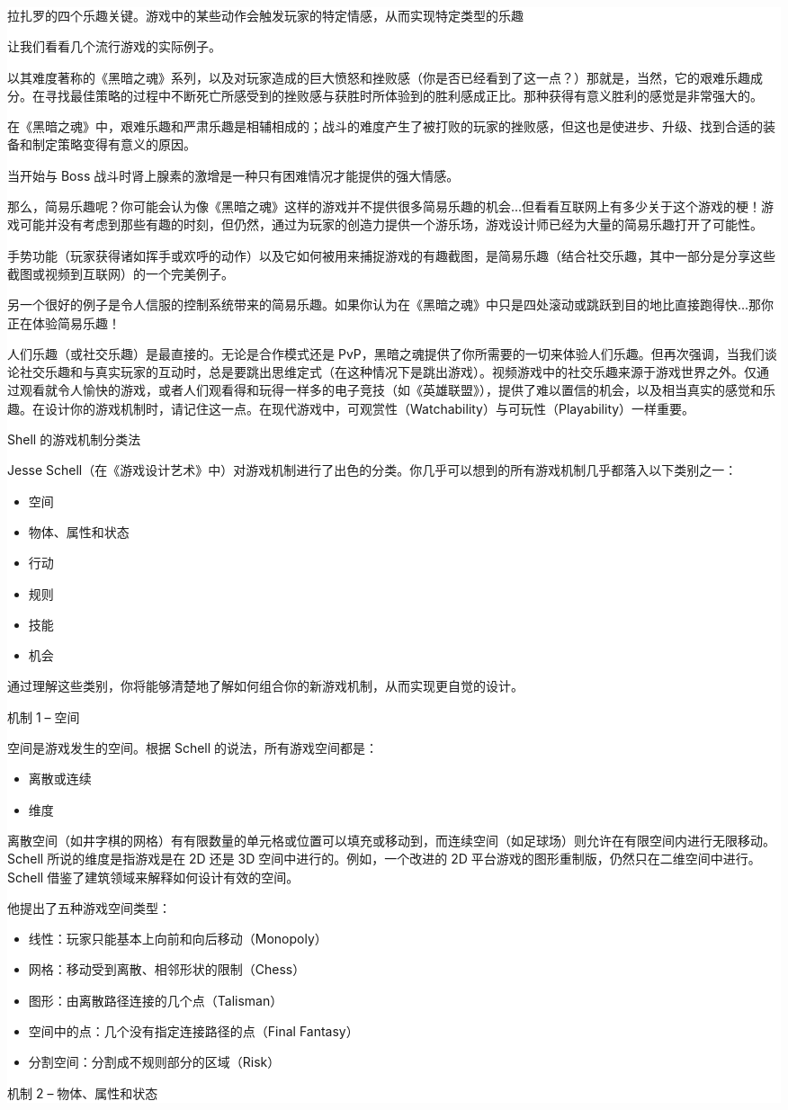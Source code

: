 拉扎罗的四个乐趣关键。游戏中的某些动作会触发玩家的特定情感，从而实现特定类型的乐趣

让我们看看几个流行游戏的实际例子。

以其难度著称的《黑暗之魂》系列，以及对玩家造成的巨大愤怒和挫败感（你是否已经看到了这一点？）那就是，当然，它的艰难乐趣成分。在寻找最佳策略的过程中不断死亡所感受到的挫败感与获胜时所体验到的胜利感成正比。那种获得有意义胜利的感觉是非常强大的。

在《黑暗之魂》中，艰难乐趣和严肃乐趣是相辅相成的；战斗的难度产生了被打败的玩家的挫败感，但这也是使进步、升级、找到合适的装备和制定策略变得有意义的原因。

当开始与 Boss 战斗时肾上腺素的激增是一种只有困难情况才能提供的强大情感。

那么，简易乐趣呢？你可能会认为像《黑暗之魂》这样的游戏并不提供很多简易乐趣的机会...但看看互联网上有多少关于这个游戏的梗！游戏可能并没有考虑到那些有趣的时刻，但仍然，通过为玩家的创造力提供一个游乐场，游戏设计师已经为大量的简易乐趣打开了可能性。

手势功能（玩家获得诸如挥手或欢呼的动作）以及它如何被用来捕捉游戏的有趣截图，是简易乐趣（结合社交乐趣，其中一部分是分享这些截图或视频到互联网）的一个完美例子。

另一个很好的例子是令人信服的控制系统带来的简易乐趣。如果你认为在《黑暗之魂》中只是四处滚动或跳跃到目的地比直接跑得快...那你正在体验简易乐趣！

人们乐趣（或社交乐趣）是最直接的。无论是合作模式还是 PvP，黑暗之魂提供了你所需要的一切来体验人们乐趣。但再次强调，当我们谈论社交乐趣和与真实玩家的互动时，总是要跳出思维定式（在这种情况下是跳出游戏）。视频游戏中的社交乐趣来源于游戏世界之外。仅通过观看就令人愉快的游戏，或者人们观看得和玩得一样多的电子竞技（如《英雄联盟》），提供了难以置信的机会，以及相当真实的感觉和乐趣。在设计你的游戏机制时，请记住这一点。在现代游戏中，可观赏性（Watchability）与可玩性（Playability）一样重要。

Shell 的游戏机制分类法

Jesse Schell（在《游戏设计艺术》中）对游戏机制进行了出色的分类。你几乎可以想到的所有游戏机制几乎都落入以下类别之一：

+   空间

+   物体、属性和状态

+   行动

+   规则

+   技能

+   机会

通过理解这些类别，你将能够清楚地了解如何组合你的新游戏机制，从而实现更自觉的设计。

机制 1 – 空间

空间是游戏发生的空间。根据 Schell 的说法，所有游戏空间都是：

+   离散或连续

+   维度

离散空间（如井字棋的网格）有有限数量的单元格或位置可以填充或移动到，而连续空间（如足球场）则允许在有限空间内进行无限移动。Schell 所说的维度是指游戏是在 2D 还是 3D 空间中进行的。例如，一个改进的 2D 平台游戏的图形重制版，仍然只在二维空间中进行。Schell 借鉴了建筑领域来解释如何设计有效的空间。

他提出了五种游戏空间类型：

+   线性：玩家只能基本上向前和向后移动（Monopoly）

+   网格：移动受到离散、相邻形状的限制（Chess）

+   图形：由离散路径连接的几个点（Talisman）

+   空间中的点：几个没有指定连接路径的点（Final Fantasy）

+   分割空间：分割成不规则部分的区域（Risk）

机制 2 – 物体、属性和状态
